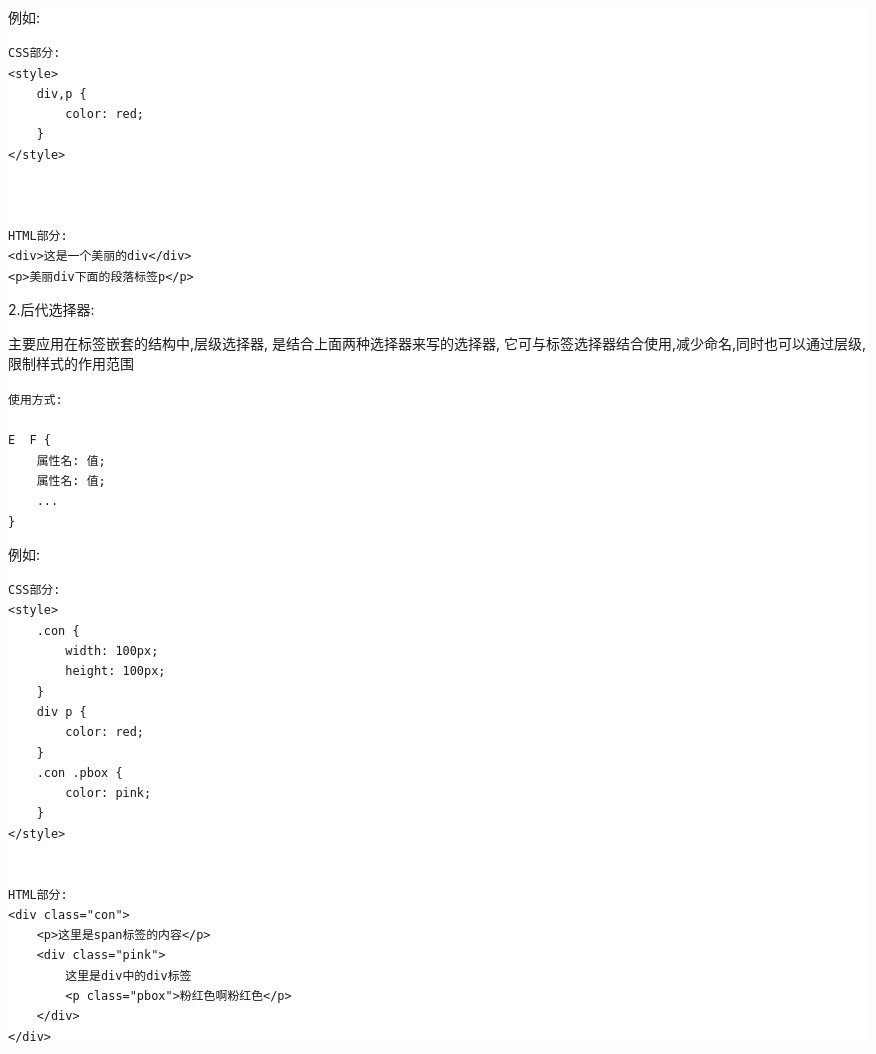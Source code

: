 例如: 

    CSS部分:
    <style>
        div,p {
            color: red;
        }
    </style>
    
    
    
    HTML部分:
    <div>这是一个美丽的div</div>
    <p>美丽div下面的段落标签p</p>





2.后代选择器:

主要应用在标签嵌套的结构中,层级选择器, 是结合上面两种选择器来写的选择器, 它可与标签选择器结合使用,减少命名,同时也可以通过层级, 限制样式的作用范围

    使用方式:
    
    E  F {
        属性名: 值;
        属性名: 值;
        ...
    }





例如:

    CSS部分:
    <style>
        .con {
            width: 100px;
            height: 100px;
        }
        div p {
            color: red;
        }
        .con .pbox {
            color: pink;
        }
    </style>
    
    
    HTML部分:
    <div class="con">
    	<p>这里是span标签的内容</p>
    	<div class="pink">
            这里是div中的div标签
            <p class="pbox">粉红色啊粉红色</p>
        </div>
    </div>
